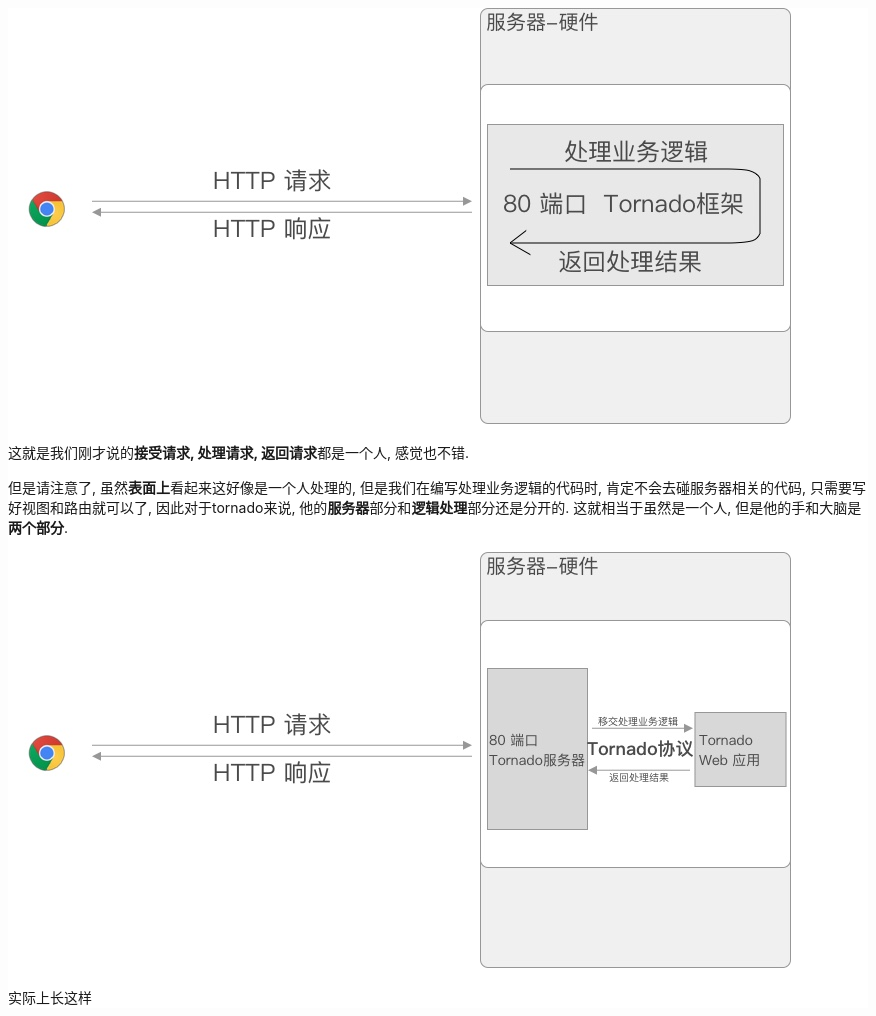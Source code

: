 <img src="images/Tornado1.jpg">

这就是我们刚才说的**接受请求, 处理请求, 返回请求**都是一个人, 感觉也不错.

但是请注意了, 虽然**表面上**看起来这好像是一个人处理的, 但是我们在编写处理业务逻辑的代码时, 肯定不会去碰服务器相关的代码, 只需要写好视图和路由就可以了, 因此对于tornado来说, 他的**服务器**部分和**逻辑处理**部分还是分开的. 这就相当于虽然是一个人, 但是他的手和大脑是**两个部分**. 

<img src="images/Tornado2.jpg">

实际上长这样
